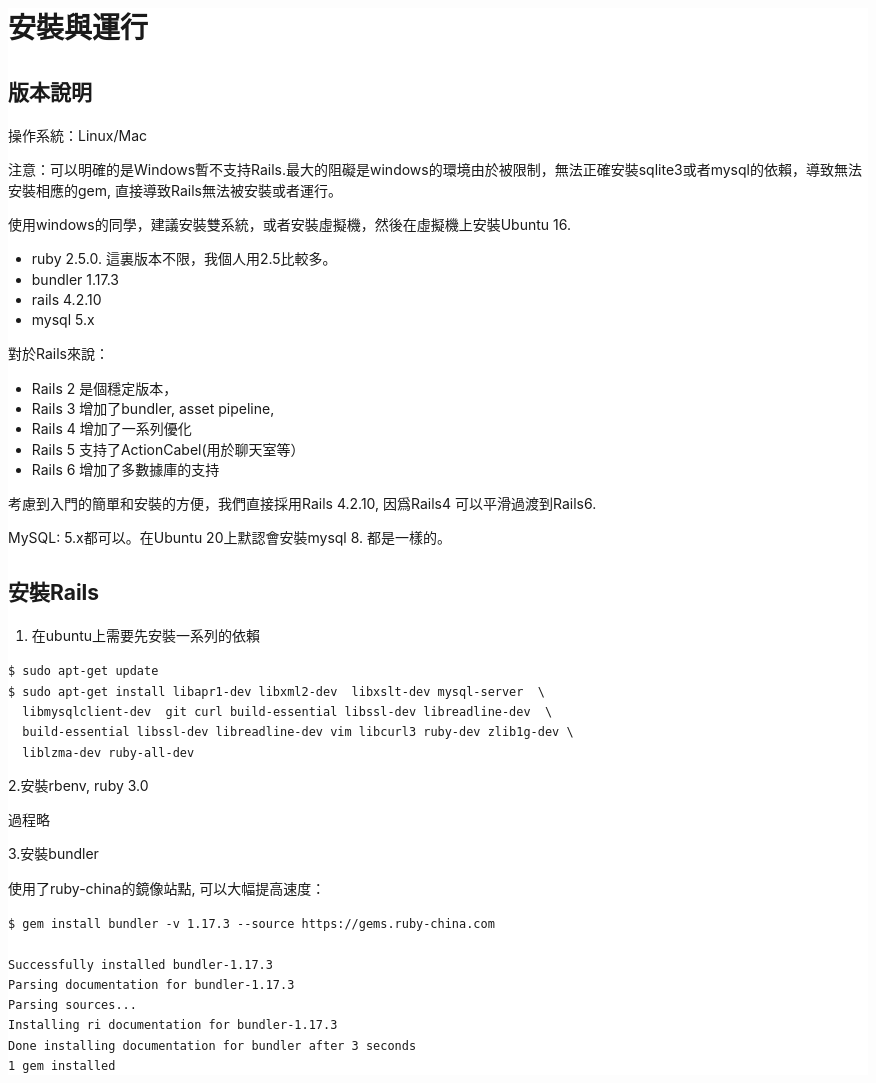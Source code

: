 # 安裝與運行

## 版本說明

操作系統：Linux/Mac

注意：可以明確的是Windows暫不支持Rails.最大的阻礙是windows的環境由於被限制，無法正確安裝sqlite3或者mysql的依賴，導致無法安裝相應的gem,
直接導致Rails無法被安裝或者運行。

使用windows的同學，建議安裝雙系統，或者安裝虛擬機，然後在虛擬機上安裝Ubuntu 16.

- ruby 2.5.0.     這裏版本不限，我個人用2.5比較多。
- bundler 1.17.3
- rails 4.2.10
- mysql 5.x

對於Rails來說：

- Rails 2 是個穩定版本，
- Rails 3 增加了bundler, asset pipeline,
- Rails 4 增加了一系列優化
- Rails 5 支持了ActionCabel(用於聊天室等）
- Rails 6 增加了多數據庫的支持

考慮到入門的簡單和安裝的方便，我們直接採用Rails 4.2.10, 因爲Rails4 可以平滑過渡到Rails6.

MySQL: 5.x都可以。在Ubuntu 20上默認會安裝mysql 8. 都是一樣的。

## 安裝Rails

1. 在ubuntu上需要先安裝一系列的依賴

```
$ sudo apt-get update
$ sudo apt-get install libapr1-dev libxml2-dev  libxslt-dev mysql-server  \
  libmysqlclient-dev  git curl build-essential libssl-dev libreadline-dev  \
  build-essential libssl-dev libreadline-dev vim libcurl3 ruby-dev zlib1g-dev \
  liblzma-dev ruby-all-dev
```

2.安裝rbenv, ruby 3.0

過程略

3.安裝bundler

使用了ruby-china的鏡像站點, 可以大幅提高速度：

```
$ gem install bundler -v 1.17.3 --source https://gems.ruby-china.com

Successfully installed bundler-1.17.3
Parsing documentation for bundler-1.17.3
Parsing sources...
Installing ri documentation for bundler-1.17.3
Done installing documentation for bundler after 3 seconds
1 gem installed
```
